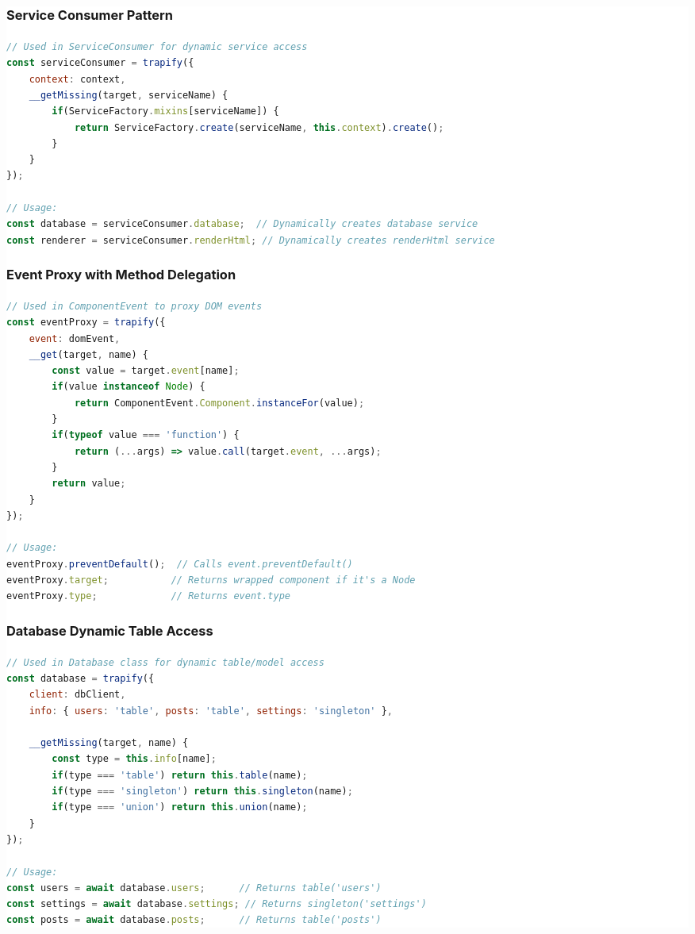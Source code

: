 ### Service Consumer Pattern

```javascript
// Used in ServiceConsumer for dynamic service access
const serviceConsumer = trapify({
    context: context,
    __getMissing(target, serviceName) {
        if(ServiceFactory.mixins[serviceName]) {
            return ServiceFactory.create(serviceName, this.context).create();
        }
    }
});

// Usage:
const database = serviceConsumer.database;  // Dynamically creates database service
const renderer = serviceConsumer.renderHtml; // Dynamically creates renderHtml service
```

### Event Proxy with Method Delegation

```javascript
// Used in ComponentEvent to proxy DOM events
const eventProxy = trapify({
    event: domEvent,
    __get(target, name) {
        const value = target.event[name];
        if(value instanceof Node) {
            return ComponentEvent.Component.instanceFor(value);
        }
        if(typeof value === 'function') {
            return (...args) => value.call(target.event, ...args);
        }
        return value;
    }
});

// Usage:
eventProxy.preventDefault();  // Calls event.preventDefault()
eventProxy.target;           // Returns wrapped component if it's a Node
eventProxy.type;             // Returns event.type
```

### Database Dynamic Table Access

```javascript
// Used in Database class for dynamic table/model access
const database = trapify({
    client: dbClient,
    info: { users: 'table', posts: 'table', settings: 'singleton' },
    
    __getMissing(target, name) {
        const type = this.info[name];
        if(type === 'table') return this.table(name);
        if(type === 'singleton') return this.singleton(name);
        if(type === 'union') return this.union(name);
    }
});

// Usage:
const users = await database.users;      // Returns table('users')
const settings = await database.settings; // Returns singleton('settings')  
const posts = await database.posts;      // Returns table('posts')
```
